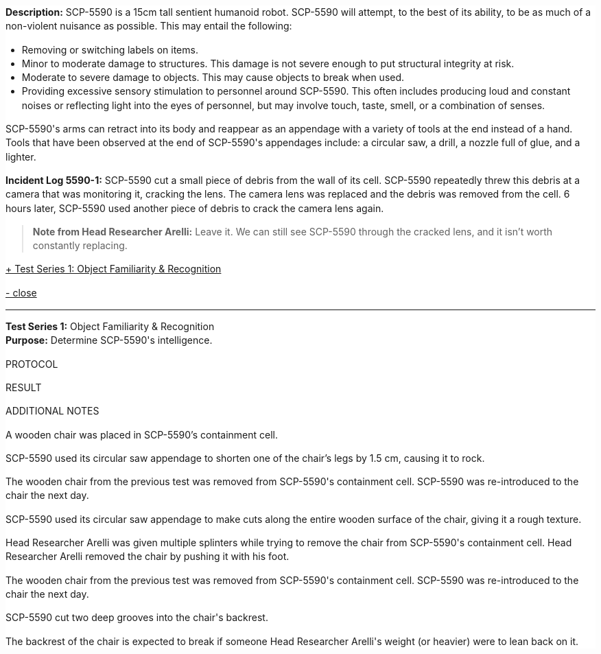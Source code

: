 **Description:** SCP-5590 is a 15cm tall sentient humanoid robot. SCP-5590 will attempt, to the best of its ability, to be as much of a non-violent nuisance as possible. This may entail the following:

*   Removing or switching labels on items.
*   Minor to moderate damage to structures. This damage is not severe enough to put structural integrity at risk.
*   Moderate to severe damage to objects. This may cause objects to break when used.
*   Providing excessive sensory stimulation to personnel around SCP-5590. This often includes producing loud and constant noises or reflecting light into the eyes of personnel, but may involve touch, taste, smell, or a combination of senses.

SCP-5590's arms can retract into its body and reappear as an appendage with a variety of tools at the end instead of a hand. Tools that have been observed at the end of SCP-5590's appendages include: a circular saw, a drill, a nozzle full of glue, and a lighter.

**Incident Log 5590-1:** SCP-5590 cut a small piece of debris from the wall of its cell. SCP-5590 repeatedly threw this debris at a camera that was monitoring it, cracking the lens. The camera lens was replaced and the debris was removed from the cell. 6 hours later, SCP-5590 used another piece of debris to crack the camera lens again.

> **Note from Head Researcher Arelli:** Leave it. We can still see SCP-5590 through the cracked lens, and it isn’t worth constantly replacing.

[+ Test Series 1: Object Familiarity & Recognition](javascript:;)

[\- close](javascript:;)

* * *

**Test Series 1:** Object Familiarity & Recognition  
**Purpose:** Determine SCP-5590's intelligence.

PROTOCOL

RESULT

ADDITIONAL NOTES

A wooden chair was placed in SCP-5590’s containment cell.

SCP-5590 used its circular saw appendage to shorten one of the chair’s legs by 1.5 cm, causing it to rock.

The wooden chair from the previous test was removed from SCP-5590's containment cell. SCP-5590 was re-introduced to the chair the next day.

SCP-5590 used its circular saw appendage to make cuts along the entire wooden surface of the chair, giving it a rough texture.

Head Researcher Arelli was given multiple splinters while trying to remove the chair from SCP-5590's containment cell. Head Researcher Arelli removed the chair by pushing it with his foot.

The wooden chair from the previous test was removed from SCP-5590's containment cell. SCP-5590 was re-introduced to the chair the next day.

SCP-5590 cut two deep grooves into the chair's backrest.

The backrest of the chair is expected to break if someone Head Researcher Arelli's weight (or heavier) were to lean back on it.
